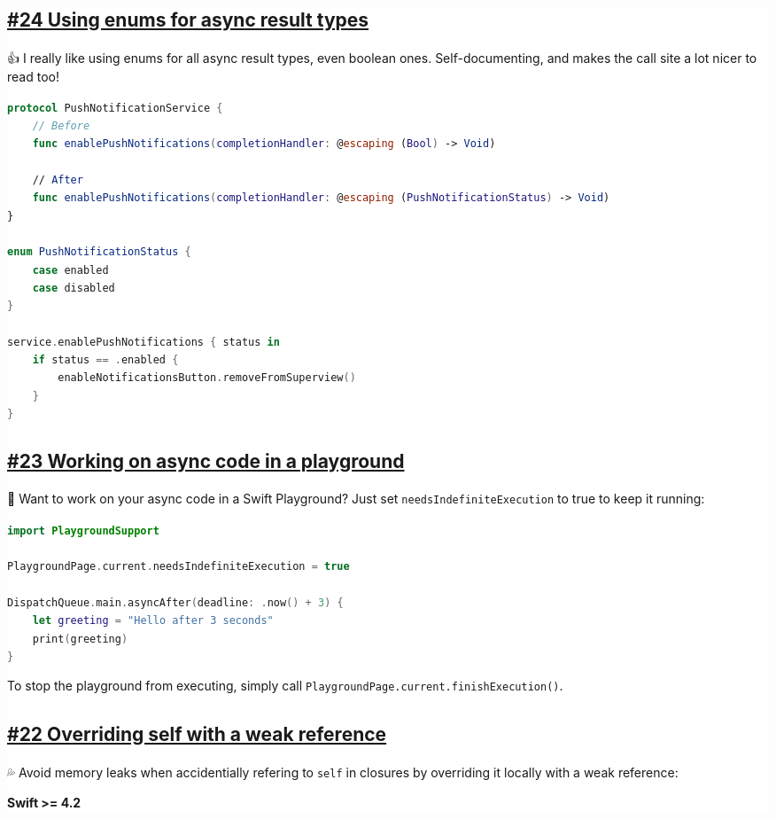 ## [#24 Using enums for async result types](https://twitter.com/johnsundell/status/876920087885877248)

👍 I really like using enums for all async result types, even boolean ones. Self-documenting, and makes the call site a lot nicer to read too!

```swift
protocol PushNotificationService {
    // Before
    func enablePushNotifications(completionHandler: @escaping (Bool) -> Void)
    
    // After
    func enablePushNotifications(completionHandler: @escaping (PushNotificationStatus) -> Void)
}

enum PushNotificationStatus {
    case enabled
    case disabled
}

service.enablePushNotifications { status in
    if status == .enabled {
        enableNotificationsButton.removeFromSuperview()
    }
}
```

## [#23 Working on async code in a playground](https://twitter.com/johnsundell/status/876044534458847232)

🏃 Want to work on your async code in a Swift Playground? Just set `needsIndefiniteExecution` to true to keep it running:

```swift
import PlaygroundSupport

PlaygroundPage.current.needsIndefiniteExecution = true

DispatchQueue.main.asyncAfter(deadline: .now() + 3) {
    let greeting = "Hello after 3 seconds"
    print(greeting)
}
```

To stop the playground from executing, simply call `PlaygroundPage.current.finishExecution()`.

## [#22 Overriding self with a weak reference](https://twitter.com/johnsundell/status/874290749386477569)

💦 Avoid memory leaks when accidentially refering to `self` in closures by overriding it locally with a weak reference:

**Swift >= 4.2**
